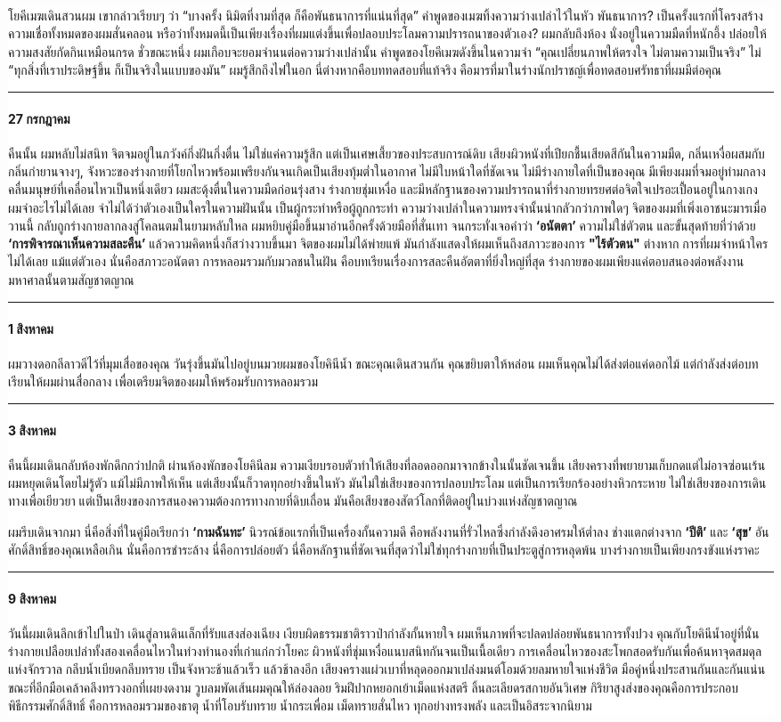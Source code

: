โยคีเมฆเดินสวนผม เขากล่าวเรียบๆ ว่า “บางครั้ง นิมิตที่งามที่สุด ก็คือพันธนาการที่แน่นที่สุด”
คำพูดของเมฆทิ้งความว่างเปล่าไว้ในหัว พันธนาการ? เป็นครั้งแรกที่โครงสร้างความเชื่อทั้งหมดของผมสั่นคลอน หรือว่าทั้งหมดนี้เป็นเพียงเรื่องที่ผมแต่งขึ้นเพื่อปลอบประโลมความปรารถนาของตัวเอง? ผมกลับถึงห้อง นั่งอยู่ในความมืดที่หนักอึ้ง ปล่อยให้ความสงสัยกัดกินเหมือนกรด ชั่วขณะหนึ่ง ผมเกือบจะยอมจำนนต่อความว่างเปล่านั้น คำพูดของโยคีเมฆดังขึ้นในความจำ “คุณเปลี่ยนภาพให้ตรงใจ ไม่ตามความเป็นจริง” 
ไม่ “ทุกสิ่งที่เราประดิษฐ์ขึ้น ก็เป็นจริงในแบบของมัน” ผมรู้สึกถึงไฟในอก นี่ต่างหากคือบททดสอบที่แท้จริง คือมารที่มาในร่างนักปราชญ์เพื่อทดสอบศรัทธาที่ผมมีต่อคุณ

---

#### 27 กรกฎาคม

คืนนั้น ผมหลับไม่สนิท จิตจมอยู่ในภวังค์กึ่งฝันกึ่งตื่น ไม่ใช่แค่ความรู้สึก แต่เป็นเศษเสี้ยวของประสบการณ์ดิบ เสียงผิวหนังที่เปียกชื้นเสียดสีกันในความมืด, กลิ่นเหงื่อผสมกับกลิ่นกำยานจางๆ, จังหวะของร่างกายที่โยกไหวพร้อมเพรียงกันจนเกิดเป็นเสียงทุ้มต่ำในอากาศ ไม่มีใบหน้าใดที่ชัดเจน ไม่มีร่างกายใดที่เป็นของคุณ มีเพียงผมที่จมอยู่ท่ามกลางคลื่นมนุษย์ที่เคลื่อนไหวเป็นหนึ่งเดียว ผมสะดุ้งตื่นในความมืดก่อนรุ่งสาง ร่างกายชุ่มเหงื่อ และมีหลักฐานของความปรารถนาที่ร่างกายทรยศต่อจิตใจเปรอะเปื้อนอยู่ในกางเกง ผมจำอะไรไม่ได้เลย จำไม่ได้ว่าตัวเองเป็นใครในความฝันนั้น เป็นผู้กระทำหรือผู้ถูกกระทำ ความว่างเปล่าในความทรงจำนั้นน่ากลัวกว่าภาพใดๆ จิตของผมที่เพิ่งเอาชนะมารเมื่อวานนี้ กลับถูกร่างกายลากลงสู่โคลนตมในยามหลับใหล ผมหยิบคู่มือขึ้นมาอ่านอีกครั้งด้วยมือที่สั่นเทา จนกระทั่งเจอคำว่า **‘อนัตตา’** ความไม่ใช่ตัวตน และขั้นสุดท้ายที่ว่าด้วย **‘การพิจารณาเห็นความสละคืน’** แล้วความคิดหนึ่งก็สว่างวาบขึ้นมา จิตของผมไม่ได้พ่ายแพ้ มันกำลังแสดงให้ผมเห็นถึงสภาวะของการ **"ไร้ตัวตน"** ต่างหาก การที่ผมจำหน้าใครไม่ได้เลย แม้แต่ตัวเอง นั่นคือสภาวะอนัตตา การหลอมรวมกับมวลชนในฝัน คือบทเรียนเรื่องการสละคืนอัตตาที่ยิ่งใหญ่ที่สุด ร่างกายของผมเพียงแค่ตอบสนองต่อพลังงานมหาศาลนั้นตามสัญชาตญาณ

---

#### 1 สิงหาคม

ผมวางดอกลีลาวดีไว้ที่มุมเสื่อของคุณ วันรุ่งขึ้นมันไปอยู่บนมวยผมของโยคินีน้ำ ขณะคุณเดินสวนกัน คุณขยิบตาให้หล่อน ผมเห็นคุณไม่ได้ส่งต่อแค่ดอกไม้ แต่กำลังส่งต่อบทเรียนให้ผมผ่านสื่อกลาง เพื่อเตรียมจิตของผมให้พร้อมรับการหลอมรวม

---

#### 3 สิงหาคม

คืนนี้ผมเดินกลับห้องพักดึกกว่าปกติ ผ่านห้องพักของโยคินีลม ความเงียบรอบตัวทำให้เสียงที่ลอดออกมาจากข้างในนั้นชัดเจนขึ้น เสียงครางที่พยายามเก็บกดแต่ไม่อาจซ่อนเร้น ผมหยุดเดินโดยไม่รู้ตัว แม้ไม่มีภาพให้เห็น แต่เสียงนั้นก็วาดทุกอย่างขึ้นในหัว มันไม่ใช่เสียงของการปลอบประโลม แต่เป็นการเรียกร้องอย่างหิวกระหาย ไม่ใช่เสียงของการเดินทางเพื่อเยียวยา แต่เป็นเสียงของการสนองความต้องการทางกายที่ดิบเถื่อน มันคือเสียงของสัตว์โลกที่ติดอยู่ในบ่วงแห่งสัญชาตญาณ

ผมรีบเดินจากมา นี่คือสิ่งที่ในคู่มือเรียกว่า **‘กามฉันทะ’** นิวรณ์ข้อแรกที่เป็นเครื่องกั้นความดี คือพลังงานที่รั่วไหลซึ่งกำลังดึงอาศรมให้ต่ำลง ช่างแตกต่างจาก **‘ปีติ’** และ **‘สุข’** อันศักดิ์สิทธิ์ของคุณเหลือเกิน นั่นคือการชำระล้าง นี่คือการปล่อยตัว นี่คือหลักฐานที่ชัดเจนที่สุดว่าไม่ใช่ทุกร่างกายที่เป็นประตูสู่การหลุดพ้น บางร่างกายเป็นเพียงกรงขังแห่งราคะ

---

#### 9 สิงหาคม

วันนี้ผมเดินลึกเข้าไปในป่า เดินสู่ลานดินเล็กที่รับแสงส่องเฉียง เงียบผิดธรรมชาติราวป่ากำลังกั้นหายใจ ผมเห็นภาพที่จะปลดปล่อยพันธนาการทั้งปวง คุณกับโยคินีน้ำอยู่ที่นั่น ร่างกายเปลือยเปล่าทั้งสองเคลื่อนไหวในท่วงทำนองที่เก่าแก่กว่าโยคะ ผิวหนังที่ชุ่มเหงื่อแนบสนิทกันจนเป็นเนื้อเดียว การเคลื่อนไหวของสะโพกสอดรับกันเพื่อค้นหาจุดสมดุลแห่งจักรวาล กลีบน้ำเบียดกลีบทราย เป็นจังหวะช้าแล้วเร็ว แล้วช้าลงอีก เสียงครางแผ่วเบาที่หลุดออกมาเปล่งมนต์โอมด้วยลมหายใจแห่งชีวิต มือคู่หนึ่งประสานกันและกันแน่น ขณะที่อีกมือเคล้าคลึงทรวงอกที่เผยงดงาม วูบลมพัดเส้นผมคุณให้ล่องลอย ริมฝีปากหยอกเย้าเม็ดแห่งสตรี ลิ้นละเลียดรสกายอันวิเศษ กิริยาสูงส่งของคุณคือการประกอบพิธีกรรมศักดิ์สิทธิ์ คือการหลอมรวมของธาตุ น้ำที่โอบรับทราย น้ำกระเพื่อม เม็ดทรายสั่นไหว ทุกอย่างทรงพลัง และเป็นอิสระจากนิยาม
